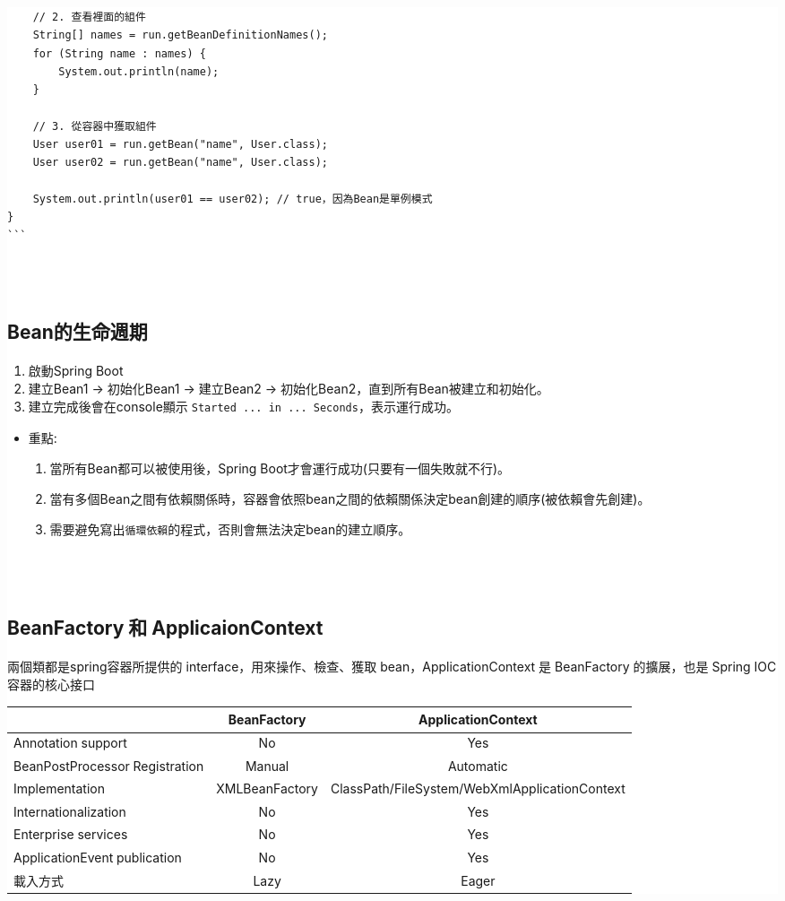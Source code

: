         // 2. 查看裡面的組件
        String[] names = run.getBeanDefinitionNames();
        for (String name : names) {
            System.out.println(name);
        }
        
        // 3. 從容器中獲取組件
        User user01 = run.getBean("name", User.class);
        User user02 = run.getBean("name", User.class);

        System.out.println(user01 == user02); // true，因為Bean是單例模式
    }
    ```

<br/>

<br/>

## Bean的生命週期
1. 啟動Spring Boot
2. 建立Bean1 -> 初始化Bean1 -> 建立Bean2 -> 初始化Bean2，直到所有Bean被建立和初始化。
3. 建立完成後會在console顯示 `Started ... in ... Seconds`，表示運行成功。


* 重點: 
    1. 當所有Bean都可以被使用後，Spring Boot才會運行成功(只要有一個失敗就不行)。

    2. 當有多個Bean之間有依賴關係時，容器會依照bean之間的依賴關係決定bean創建的順序(被依賴會先創建)。

    3. 需要避免寫出`循環依賴`的程式，否則會無法決定bean的建立順序。


<br/>

<br/>

## BeanFactory 和 ApplicaionContext
兩個類都是spring容器所提供的 interface，用來操作、檢查、獲取 bean，ApplicationContext 是 BeanFactory 的擴展，也是 Spring IOC 容器的核心接口

||BeanFactory|ApplicationContext|
|--|:--:|:--:|
|Annotation support|No|Yes|
|BeanPostProcessor Registration|Manual|Automatic|
|Implementation|XMLBeanFactory|ClassPath/FileSystem/WebXmlApplicationContext|
|Internationalization|No|Yes|
|Enterprise services|No|Yes|
|ApplicationEvent publication|No|Yes|
|載入方式|Lazy|Eager|